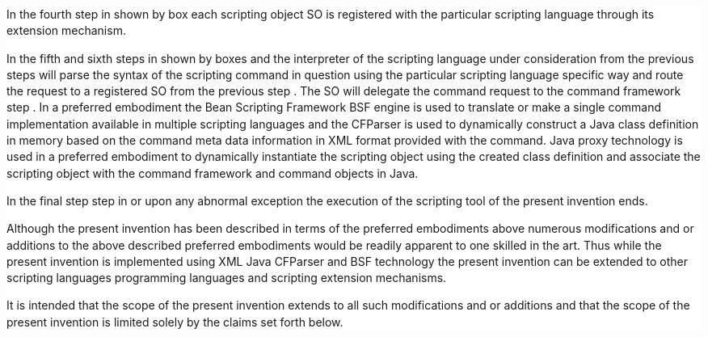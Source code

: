 In the fourth step in shown by box each scripting object SO is registered with the particular scripting language through its extension mechanism.

In the fifth and sixth steps in shown by boxes and the interpreter of the scripting language under consideration from the previous steps will parse the syntax of the scripting command in question using the particular scripting language specific way and route the request to a registered SO from the previous step . The SO will delegate the command request to the command framework step . In a preferred embodiment the Bean Scripting Framework BSF engine is used to translate or make a single command implementation available in multiple scripting languages and the CFParser is used to dynamically construct a Java class definition in memory based on the command meta data information in XML format provided with the command. Java proxy technology is used in a preferred embodiment to dynamically instantiate the scripting object using the created class definition and associate the scripting object with the command framework and command objects in Java.

In the final step step in or upon any abnormal exception the execution of the scripting tool of the present invention ends.

Although the present invention has been described in terms of the preferred embodiments above numerous modifications and or additions to the above described preferred embodiments would be readily apparent to one skilled in the art. Thus while the present invention is implemented using XML Java CFParser and BSF technology the present invention can be extended to other scripting languages programming languages and scripting extension mechanisms.

It is intended that the scope of the present invention extends to all such modifications and or additions and that the scope of the present invention is limited solely by the claims set forth below.

